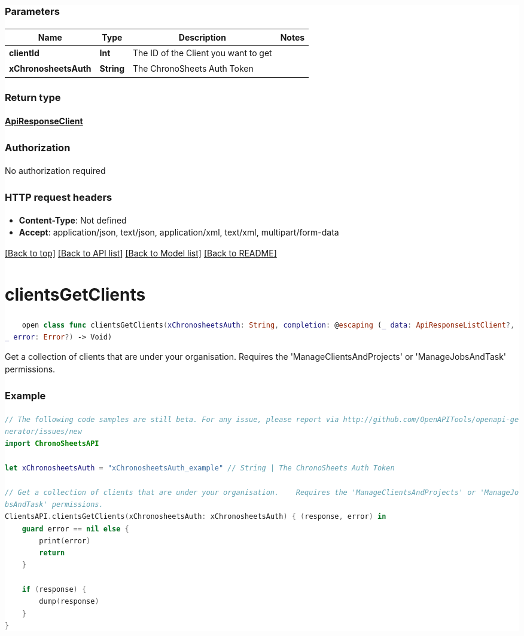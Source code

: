 ### Parameters

Name | Type | Description  | Notes
------------- | ------------- | ------------- | -------------
 **clientId** | **Int** | The ID of the Client you want to get | 
 **xChronosheetsAuth** | **String** | The ChronoSheets Auth Token | 

### Return type

[**ApiResponseClient**](ApiResponseClient.md)

### Authorization

No authorization required

### HTTP request headers

 - **Content-Type**: Not defined
 - **Accept**: application/json, text/json, application/xml, text/xml, multipart/form-data

[[Back to top]](#) [[Back to API list]](../README.md#documentation-for-api-endpoints) [[Back to Model list]](../README.md#documentation-for-models) [[Back to README]](../README.md)

# **clientsGetClients**
```swift
    open class func clientsGetClients(xChronosheetsAuth: String, completion: @escaping (_ data: ApiResponseListClient?, _ error: Error?) -> Void)
```

Get a collection of clients that are under your organisation.    Requires the 'ManageClientsAndProjects' or 'ManageJobsAndTask' permissions.

### Example 
```swift
// The following code samples are still beta. For any issue, please report via http://github.com/OpenAPITools/openapi-generator/issues/new
import ChronoSheetsAPI

let xChronosheetsAuth = "xChronosheetsAuth_example" // String | The ChronoSheets Auth Token

// Get a collection of clients that are under your organisation.    Requires the 'ManageClientsAndProjects' or 'ManageJobsAndTask' permissions.
ClientsAPI.clientsGetClients(xChronosheetsAuth: xChronosheetsAuth) { (response, error) in
    guard error == nil else {
        print(error)
        return
    }

    if (response) {
        dump(response)
    }
}
```
